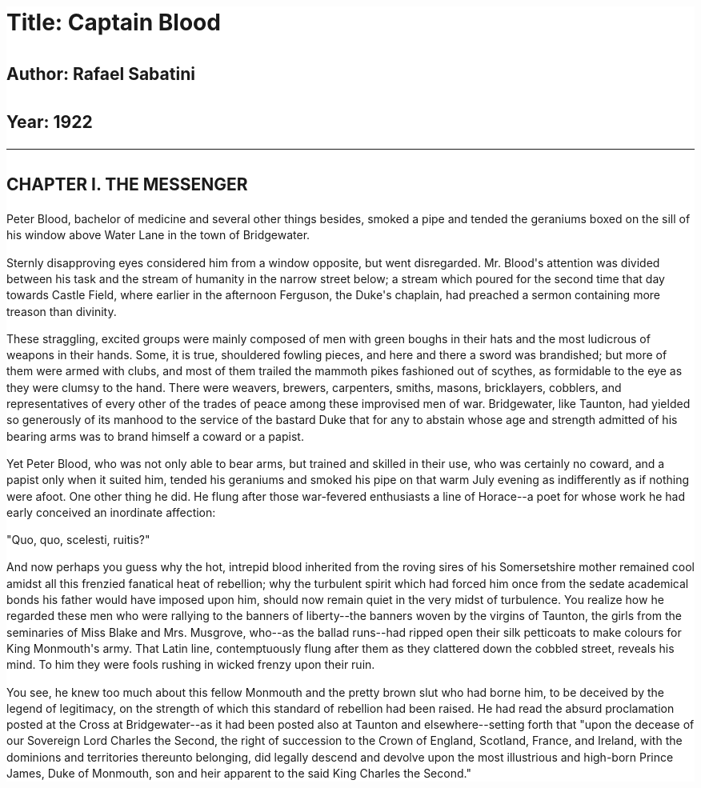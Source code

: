 # Title: Captain Blood

## Author: Rafael Sabatini

## Year: 1922

-------

## CHAPTER I. THE MESSENGER

Peter Blood, bachelor of medicine and several other things besides, smoked a pipe and tended the geraniums boxed on the sill of his window above Water Lane in the town of Bridgewater.

Sternly disapproving eyes considered him from a window opposite, but went disregarded. Mr. Blood's attention was divided between his task and the stream of humanity in the narrow street below; a stream which poured for the second time that day towards Castle Field, where earlier in the afternoon Ferguson, the Duke's chaplain, had preached a sermon containing more treason than divinity.

These straggling, excited groups were mainly composed of men with green boughs in their hats and the most ludicrous of weapons in their hands. Some, it is true, shouldered fowling pieces, and here and there a sword was brandished; but more of them were armed with clubs, and most of them trailed the mammoth pikes fashioned out of scythes, as formidable to the eye as they were clumsy to the hand. There were weavers, brewers, carpenters, smiths, masons, bricklayers, cobblers, and representatives of every other of the trades of peace among these improvised men of war. Bridgewater, like Taunton, had yielded so generously of its manhood to the service of the bastard Duke that for any to abstain whose age and strength admitted of his bearing arms was to brand himself a coward or a papist.

Yet Peter Blood, who was not only able to bear arms, but trained and skilled in their use, who was certainly no coward, and a papist only when it suited him, tended his geraniums and smoked his pipe on that warm July evening as indifferently as if nothing were afoot. One other thing he did. He flung after those war-fevered enthusiasts a line of Horace--a poet for whose work he had early conceived an inordinate affection:

"Quo, quo, scelesti, ruitis?"

And now perhaps you guess why the hot, intrepid blood inherited from the roving sires of his Somersetshire mother remained cool amidst all this frenzied fanatical heat of rebellion; why the turbulent spirit which had forced him once from the sedate academical bonds his father would have imposed upon him, should now remain quiet in the very midst of turbulence. You realize how he regarded these men who were rallying to the banners of liberty--the banners woven by the virgins of Taunton, the girls from the seminaries of Miss Blake and Mrs. Musgrove, who--as the ballad runs--had ripped open their silk petticoats to make colours for King Monmouth's army. That Latin line, contemptuously flung after them as they clattered down the cobbled street, reveals his mind. To him they were fools rushing in wicked frenzy upon their ruin.

You see, he knew too much about this fellow Monmouth and the pretty brown slut who had borne him, to be deceived by the legend of legitimacy, on the strength of which this standard of rebellion had been raised. He had read the absurd proclamation posted at the Cross at Bridgewater--as it had been posted also at Taunton and elsewhere--setting forth that "upon the decease of our Sovereign Lord Charles the Second, the right of succession to the Crown of England, Scotland, France, and Ireland, with the dominions and territories thereunto belonging, did legally descend and devolve upon the most illustrious and high-born Prince James, Duke of Monmouth, son and heir apparent to the said King Charles the Second."

